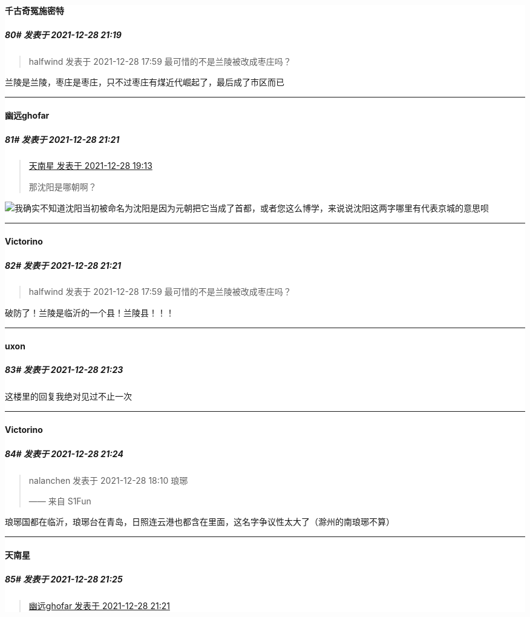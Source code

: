 ####  千古奇冤施密特  
##### 80#       发表于 2021-12-28 21:19

<blockquote>halfwind 发表于 2021-12-28 17:59
最可惜的不是兰陵被改成枣庄吗？</blockquote>
兰陵是兰陵，枣庄是枣庄，只不过枣庄有煤近代崛起了，最后成了市区而已

*****

####  幽远ghofar  
##### 81#       发表于 2021-12-28 21:21

<blockquote><a href="httphttps://bbs.saraba1st.com/2b/forum.php?mod=redirect&amp;goto=findpost&amp;pid=54079207&amp;ptid=2044536" target="_blank">天南星 发表于 2021-12-28 19:13</a>

那沈阳是哪朝啊？</blockquote>
<img src="https://static.saraba1st.com/image/smiley/face2017/039.png" referrerpolicy="no-referrer">我确实不知道沈阳当初被命名为沈阳是因为元朝把它当成了首都，或者您这么博学，来说说沈阳这两字哪里有代表京城的意思呗

*****

####  Victorino  
##### 82#       发表于 2021-12-28 21:21

<blockquote>halfwind 发表于 2021-12-28 17:59
最可惜的不是兰陵被改成枣庄吗？</blockquote>
破防了！兰陵是临沂的一个县！兰陵县！！！

*****

####  uxon  
##### 83#       发表于 2021-12-28 21:23

这楼里的回复我绝对见过不止一次

*****

####  Victorino  
##### 84#       发表于 2021-12-28 21:24

<blockquote>nalanchen 发表于 2021-12-28 18:10
琅琊

—— 来自 S1Fun</blockquote>
琅琊国都在临沂，琅琊台在青岛，日照连云港也都含在里面，这名字争议性太大了（滁州的南琅琊不算）



*****

####  天南星  
##### 85#       发表于 2021-12-28 21:25

<blockquote><a href="httphttps://bbs.saraba1st.com/2b/forum.php?mod=redirect&amp;goto=findpost&amp;pid=54080559&amp;ptid=2044536" target="_blank">幽远ghofar 发表于 2021-12-28 21:21</a>
